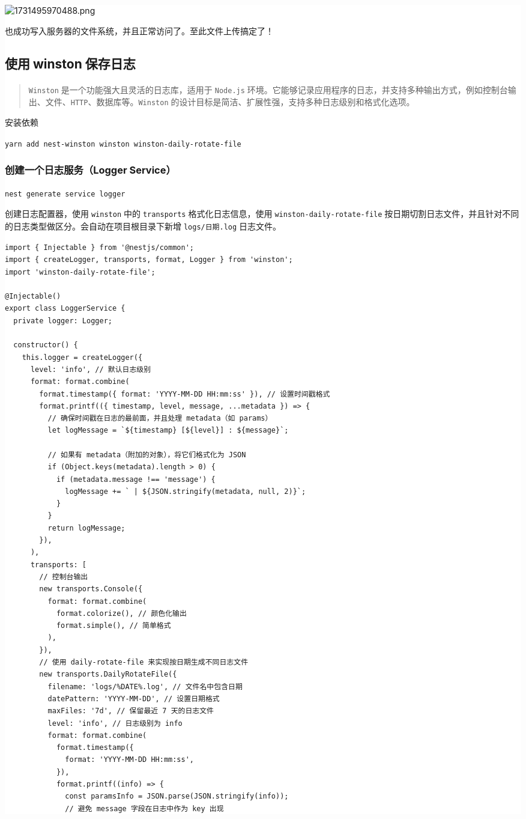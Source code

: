 ![1731495970488.png](https://p0-xtjj-private.juejin.cn/tos-cn-i-73owjymdk6/cbf7731ea6024ff5a83a63b73d31dd9e~tplv-73owjymdk6-jj-mark-v1:0:0:0:0:5o6Y6YeR5oqA5pyv56S-5Yy6IEAgX2ppYW5n:q75.awebp?policy=eyJ2bSI6MywidWlkIjoiODYyNDg3NTIyMzE0MzY2In0%3D&rk3s=f64ab15b&x-orig-authkey=f32326d3454f2ac7e96d3d06cdbb035152127018&x-orig-expires=1733830574&x-orig-sign=2uiyQ0fgJuBQv4n2x32MxrPD2XU%3D)

也成功写入服务器的文件系统，并且正常访问了。至此文件上传搞定了！

## 使用 winston 保存日志

> `Winston` 是一个功能强大且灵活的日志库，适用于 `Node.js` 环境。它能够记录应用程序的日志，并支持多种输出方式，例如控制台输出、文件、`HTTP`、数据库等。`Winston` 的设计目标是简洁、扩展性强，支持多种日志级别和格式化选项。

安装依赖

    yarn add nest-winston winston winston-daily-rotate-file

### 创建一个日志服务（Logger Service）

    nest generate service logger

创建日志配置器，使用 `winston` 中的 `transports` 格式化日志信息，使用 `winston-daily-rotate-file` 按日期切割日志文件，并且针对不同的日志类型做区分。会自动在项目根目录下新增 `logs/日期.log` 日志文件。

    import { Injectable } from '@nestjs/common';
    import { createLogger, transports, format, Logger } from 'winston';
    import 'winston-daily-rotate-file';

    @Injectable()
    export class LoggerService {
      private logger: Logger;

      constructor() {
        this.logger = createLogger({
          level: 'info', // 默认日志级别
          format: format.combine(
            format.timestamp({ format: 'YYYY-MM-DD HH:mm:ss' }), // 设置时间戳格式
            format.printf(({ timestamp, level, message, ...metadata }) => {
              // 确保时间戳在日志的最前面，并且处理 metadata（如 params）
              let logMessage = `${timestamp} [${level}] : ${message}`;

              // 如果有 metadata（附加的对象），将它们格式化为 JSON
              if (Object.keys(metadata).length > 0) {
                if (metadata.message !== 'message') {
                  logMessage += ` | ${JSON.stringify(metadata, null, 2)}`;
                }
              }
              return logMessage;
            }),
          ),
          transports: [
            // 控制台输出
            new transports.Console({
              format: format.combine(
                format.colorize(), // 颜色化输出
                format.simple(), // 简单格式
              ),
            }),
            // 使用 daily-rotate-file 来实现按日期生成不同日志文件
            new transports.DailyRotateFile({
              filename: 'logs/%DATE%.log', // 文件名中包含日期
              datePattern: 'YYYY-MM-DD', // 设置日期格式
              maxFiles: '7d', // 保留最近 7 天的日志文件
              level: 'info', // 日志级别为 info
              format: format.combine(
                format.timestamp({
                  format: 'YYYY-MM-DD HH:mm:ss',
                }),
                format.printf((info) => {
                  const paramsInfo = JSON.parse(JSON.stringify(info));
                  // 避免 message 字段在日志中作为 key 出现